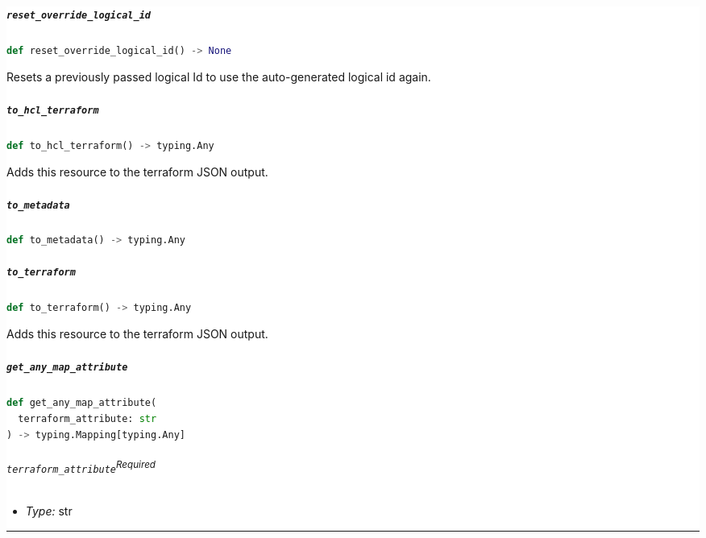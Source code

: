 
##### `reset_override_logical_id` <a name="reset_override_logical_id" id="@cdktf/provider-snowflake.dataSnowflakeImageRepositories.DataSnowflakeImageRepositories.resetOverrideLogicalId"></a>

```python
def reset_override_logical_id() -> None
```

Resets a previously passed logical Id to use the auto-generated logical id again.

##### `to_hcl_terraform` <a name="to_hcl_terraform" id="@cdktf/provider-snowflake.dataSnowflakeImageRepositories.DataSnowflakeImageRepositories.toHclTerraform"></a>

```python
def to_hcl_terraform() -> typing.Any
```

Adds this resource to the terraform JSON output.

##### `to_metadata` <a name="to_metadata" id="@cdktf/provider-snowflake.dataSnowflakeImageRepositories.DataSnowflakeImageRepositories.toMetadata"></a>

```python
def to_metadata() -> typing.Any
```

##### `to_terraform` <a name="to_terraform" id="@cdktf/provider-snowflake.dataSnowflakeImageRepositories.DataSnowflakeImageRepositories.toTerraform"></a>

```python
def to_terraform() -> typing.Any
```

Adds this resource to the terraform JSON output.

##### `get_any_map_attribute` <a name="get_any_map_attribute" id="@cdktf/provider-snowflake.dataSnowflakeImageRepositories.DataSnowflakeImageRepositories.getAnyMapAttribute"></a>

```python
def get_any_map_attribute(
  terraform_attribute: str
) -> typing.Mapping[typing.Any]
```

###### `terraform_attribute`<sup>Required</sup> <a name="terraform_attribute" id="@cdktf/provider-snowflake.dataSnowflakeImageRepositories.DataSnowflakeImageRepositories.getAnyMapAttribute.parameter.terraformAttribute"></a>

- *Type:* str

---
